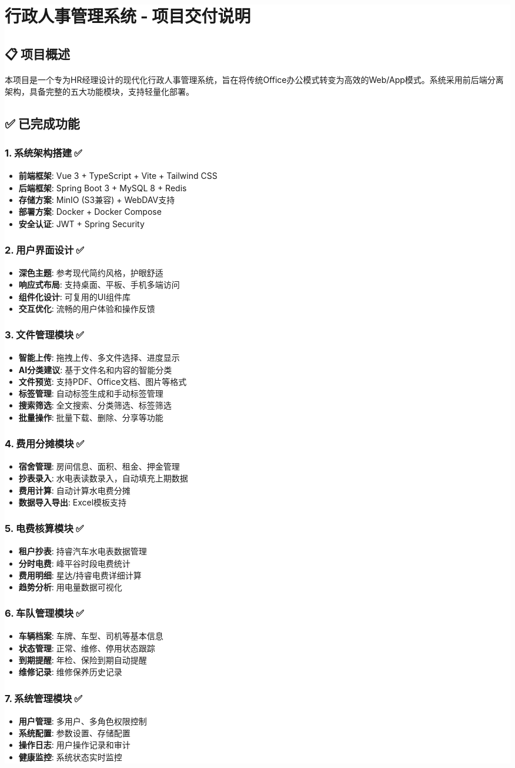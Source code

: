 # 行政人事管理系统 - 项目交付说明

## 📋 项目概述

本项目是一个专为HR经理设计的现代化行政人事管理系统，旨在将传统Office办公模式转变为高效的Web/App模式。系统采用前后端分离架构，具备完整的五大功能模块，支持轻量化部署。

## ✅ 已完成功能

### 1. 系统架构搭建 ✅
- **前端框架**: Vue 3 + TypeScript + Vite + Tailwind CSS
- **后端框架**: Spring Boot 3 + MySQL 8 + Redis
- **存储方案**: MinIO (S3兼容) + WebDAV支持
- **部署方案**: Docker + Docker Compose
- **安全认证**: JWT + Spring Security

### 2. 用户界面设计 ✅
- **深色主题**: 参考现代简约风格，护眼舒适
- **响应式布局**: 支持桌面、平板、手机多端访问
- **组件化设计**: 可复用的UI组件库
- **交互优化**: 流畅的用户体验和操作反馈

### 3. 文件管理模块 ✅
- **智能上传**: 拖拽上传、多文件选择、进度显示
- **AI分类建议**: 基于文件名和内容的智能分类
- **文件预览**: 支持PDF、Office文档、图片等格式
- **标签管理**: 自动标签生成和手动标签管理
- **搜索筛选**: 全文搜索、分类筛选、标签筛选
- **批量操作**: 批量下载、删除、分享等功能

### 4. 费用分摊模块 ✅
- **宿舍管理**: 房间信息、面积、租金、押金管理
- **抄表录入**: 水电表读数录入，自动填充上期数据
- **费用计算**: 自动计算水电费分摊
- **数据导入导出**: Excel模板支持

### 5. 电费核算模块 ✅
- **租户抄表**: 持睿汽车水电表数据管理
- **分时电费**: 峰平谷时段电费统计
- **费用明细**: 星达/持睿电费详细计算
- **趋势分析**: 用电量数据可视化

### 6. 车队管理模块 ✅
- **车辆档案**: 车牌、车型、司机等基本信息
- **状态管理**: 正常、维修、停用状态跟踪
- **到期提醒**: 年检、保险到期自动提醒
- **维修记录**: 维修保养历史记录

### 7. 系统管理模块 ✅
- **用户管理**: 多用户、多角色权限控制
- **系统配置**: 参数设置、存储配置
- **操作日志**: 用户操作记录和审计
- **健康监控**: 系统状态实时监控
